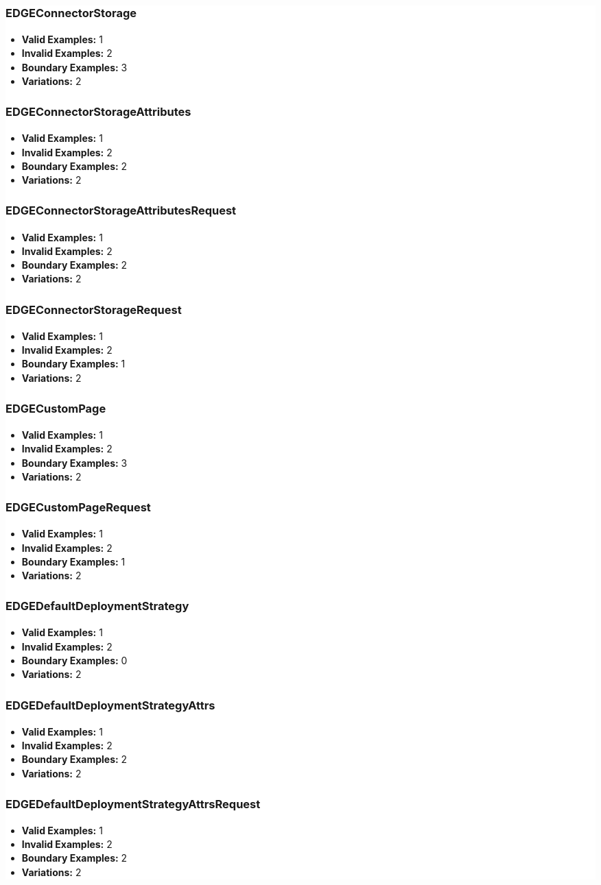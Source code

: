 ### EDGEConnectorStorage
- **Valid Examples:** 1
- **Invalid Examples:** 2
- **Boundary Examples:** 3
- **Variations:** 2

### EDGEConnectorStorageAttributes
- **Valid Examples:** 1
- **Invalid Examples:** 2
- **Boundary Examples:** 2
- **Variations:** 2

### EDGEConnectorStorageAttributesRequest
- **Valid Examples:** 1
- **Invalid Examples:** 2
- **Boundary Examples:** 2
- **Variations:** 2

### EDGEConnectorStorageRequest
- **Valid Examples:** 1
- **Invalid Examples:** 2
- **Boundary Examples:** 1
- **Variations:** 2

### EDGECustomPage
- **Valid Examples:** 1
- **Invalid Examples:** 2
- **Boundary Examples:** 3
- **Variations:** 2

### EDGECustomPageRequest
- **Valid Examples:** 1
- **Invalid Examples:** 2
- **Boundary Examples:** 1
- **Variations:** 2

### EDGEDefaultDeploymentStrategy
- **Valid Examples:** 1
- **Invalid Examples:** 2
- **Boundary Examples:** 0
- **Variations:** 2

### EDGEDefaultDeploymentStrategyAttrs
- **Valid Examples:** 1
- **Invalid Examples:** 2
- **Boundary Examples:** 2
- **Variations:** 2

### EDGEDefaultDeploymentStrategyAttrsRequest
- **Valid Examples:** 1
- **Invalid Examples:** 2
- **Boundary Examples:** 2
- **Variations:** 2
